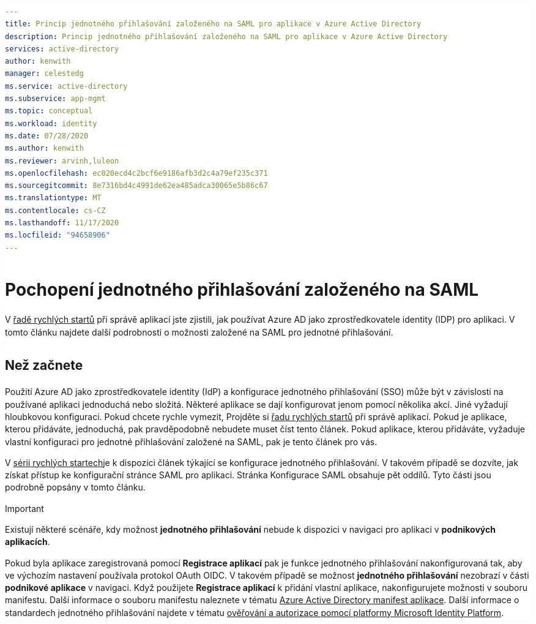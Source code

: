```yaml
---
title: Princip jednotného přihlašování založeného na SAML pro aplikace v Azure Active Directory
description: Princip jednotného přihlašování založeného na SAML pro aplikace v Azure Active Directory
services: active-directory
author: kenwith
manager: celestedg
ms.service: active-directory
ms.subservice: app-mgmt
ms.topic: conceptual
ms.workload: identity
ms.date: 07/28/2020
ms.author: kenwith
ms.reviewer: arvinh,luleon
ms.openlocfilehash: ec020ecd4c2bcf6e9186afb3d2c4a79ef235c371
ms.sourcegitcommit: 8e7316bd4c4991de62ea485adca30065e5b86c67
ms.translationtype: MT
ms.contentlocale: cs-CZ
ms.lasthandoff: 11/17/2020
ms.locfileid: "94658906"
---
```

# <a name="understand-saml-based-single-sign-on"></a>Pochopení jednotného přihlašování založeného na SAML

V [řadě rychlých startů](view-applications-portal.md) při správě aplikací jste zjistili, jak používat Azure AD jako zprostředkovatele identity (IDP) pro aplikaci. V tomto článku najdete další podrobnosti o možnosti založené na SAML pro jednotné přihlašování. 


## <a name="before-you-begin"></a>Než začnete

Použití Azure AD jako zprostředkovatele identity (IdP) a konfigurace jednotného přihlašování (SSO) může být v závislosti na používané aplikaci jednoduchá nebo složitá. Některé aplikace se dají konfigurovat jenom pomocí několika akcí. Jiné vyžadují hloubkovou konfiguraci. Pokud chcete rychle vymezit, Projděte si [řadu rychlých startů](view-applications-portal.md) při správě aplikací. Pokud je aplikace, kterou přidáváte, jednoduchá, pak pravděpodobně nebudete muset číst tento článek. Pokud aplikace, kterou přidáváte, vyžaduje vlastní konfiguraci pro jednotné přihlašování založené na SAML, pak je tento článek pro vás.

V [sérii rychlých startech](add-application-portal-setup-sso.md)je k dispozici článek týkající se konfigurace jednotného přihlašování. V takovém případě se dozvíte, jak získat přístup ke konfigurační stránce SAML pro aplikaci. Stránka Konfigurace SAML obsahuje pět oddílů. Tyto části jsou podrobně popsány v tomto článku.

> [!IMPORTANT] 
> Existují některé scénáře, kdy možnost **jednotného přihlašování** nebude k dispozici v navigaci pro aplikaci v **podnikových aplikacích**. 
>
> Pokud byla aplikace zaregistrovaná pomocí **Registrace aplikací** pak je funkce jednotného přihlašování nakonfigurovaná tak, aby ve výchozím nastavení používala protokol OAuth OIDC. V takovém případě se možnost **jednotného přihlašování** nezobrazí v části **podnikové aplikace** v navigaci. Když použijete **Registrace aplikací** k přidání vlastní aplikace, nakonfigurujete možnosti v souboru manifestu. Další informace o souboru manifestu naleznete v tématu [Azure Active Directory manifest aplikace](../develop/reference-app-manifest.md). Další informace o standardech jednotného přihlašování najdete v tématu [ověřování a autorizace pomocí platformy Microsoft Identity Platform](../develop/authentication-vs-authorization.md#authentication-and-authorization-using-microsoft-identity-platform). 
>